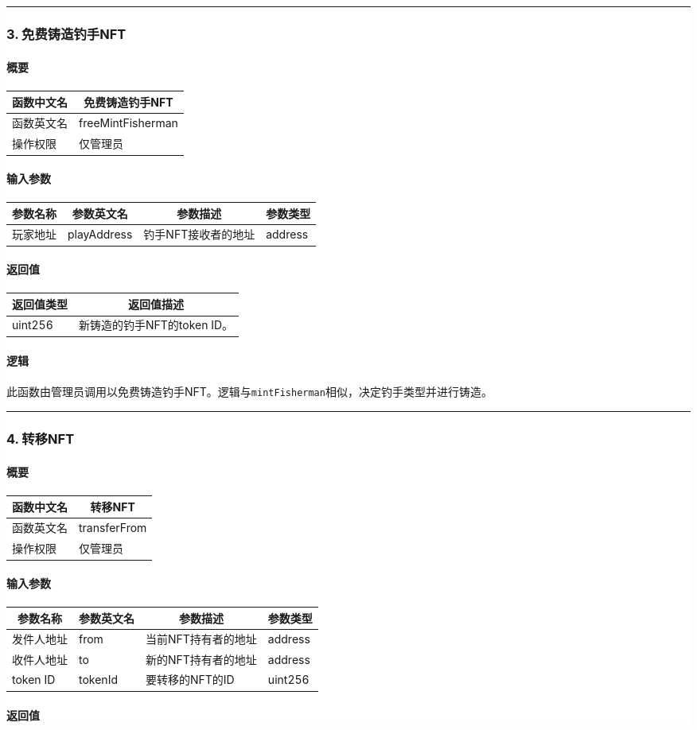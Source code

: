 ------

### 3. 免费铸造钓手NFT

#### 概要

| 函数中文名 | 免费铸造钓手NFT   |
| ---------- | ----------------- |
| 函数英文名 | freeMintFisherman |
| 操作权限   | 仅管理员          |

#### 输入参数

| 参数名称 | 参数英文名  | 参数描述            | 参数类型 |
| -------- | ----------- | ------------------- | -------- |
| 玩家地址 | playAddress | 钓手NFT接收者的地址 | address  |

#### 返回值

| 返回值类型 | 返回值描述                  |
| ---------- | --------------------------- |
| uint256    | 新铸造的钓手NFT的token ID。 |

#### 逻辑

此函数由管理员调用以免费铸造钓手NFT。逻辑与`mintFisherman`相似，决定钓手类型并进行铸造。

------

### 4. 转移NFT

#### 概要

| 函数中文名 | 转移NFT      |
| ---------- | ------------ |
| 函数英文名 | transferFrom |
| 操作权限   | 仅管理员     |

#### 输入参数

| 参数名称   | 参数英文名 | 参数描述            | 参数类型 |
| ---------- | ---------- | ------------------- | -------- |
| 发件人地址 | from       | 当前NFT持有者的地址 | address  |
| 收件人地址 | to         | 新的NFT持有者的地址 | address  |
| token ID   | tokenId    | 要转移的NFT的ID     | uint256  |

#### 返回值
